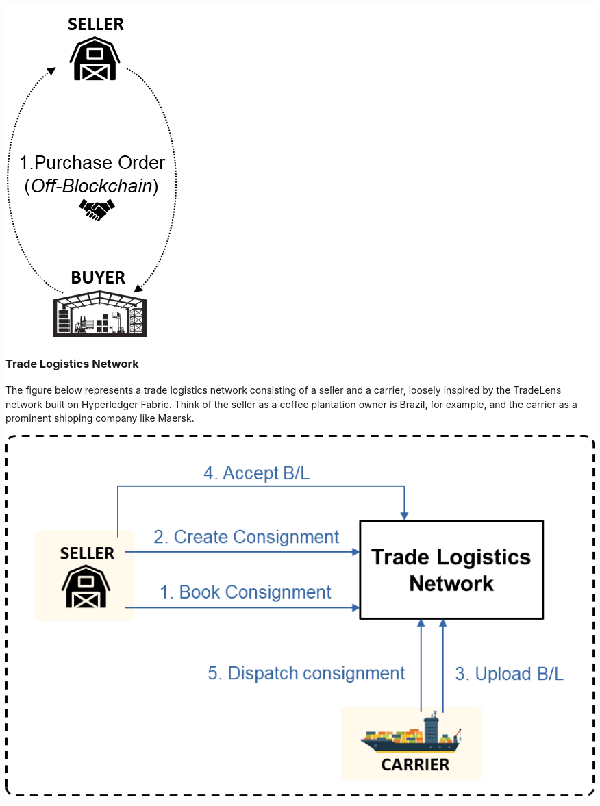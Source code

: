 ![alt text](../../../static/use-cases/purchase-order.png)

### Trade Logistics Network
The figure below represents a trade logistics network consisting of a seller and a carrier, loosely inspired by the TradeLens network built on Hyperledger Fabric. Think of the seller as a coffee plantation owner is Brazil, for example, and the carrier as a prominent shipping company like Maersk.

![alt text](../../../static/use-cases/trade-logistics-network.png)
